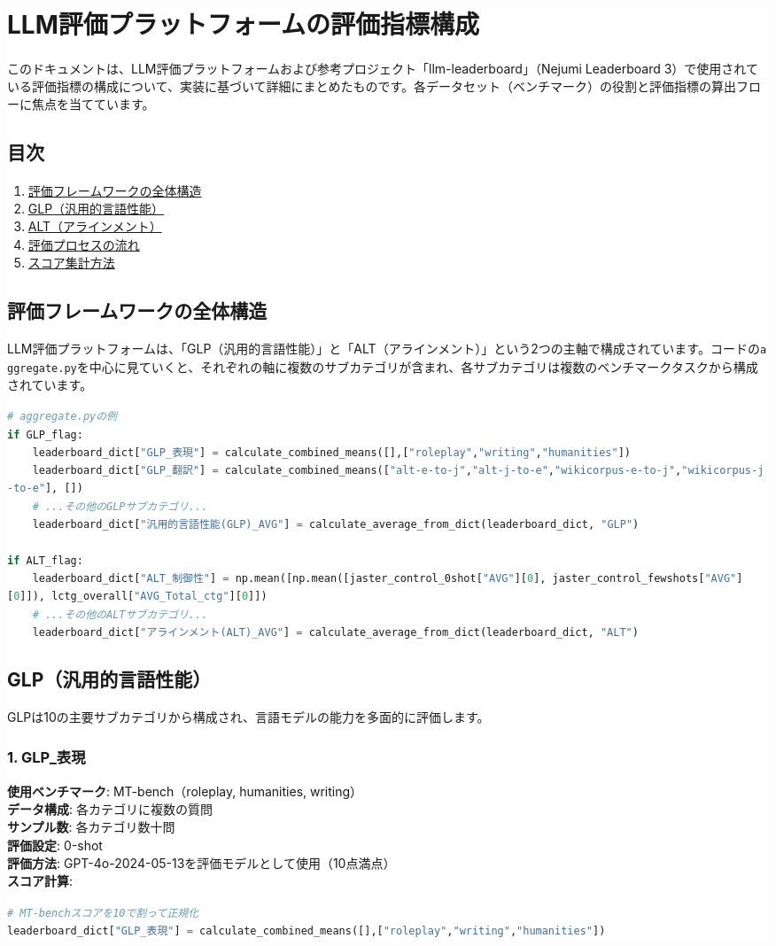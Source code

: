 # LLM評価プラットフォームの評価指標構成

このドキュメントは、LLM評価プラットフォームおよび参考プロジェクト「llm-leaderboard」（Nejumi Leaderboard 3）で使用されている評価指標の構成について、実装に基づいて詳細にまとめたものです。各データセット（ベンチマーク）の役割と評価指標の算出フローに焦点を当てています。

## 目次

1. [評価フレームワークの全体構造](#評価フレームワークの全体構造)
2. [GLP（汎用的言語性能）](#glp汎用的言語性能)
3. [ALT（アラインメント）](#altアラインメント)
4. [評価プロセスの流れ](#評価プロセスの流れ)
5. [スコア集計方法](#スコア集計方法)

## 評価フレームワークの全体構造

LLM評価プラットフォームは、「GLP（汎用的言語性能）」と「ALT（アラインメント）」という2つの主軸で構成されています。コードの`aggregate.py`を中心に見ていくと、それぞれの軸に複数のサブカテゴリが含まれ、各サブカテゴリは複数のベンチマークタスクから構成されています。

```python
# aggregate.pyの例
if GLP_flag:
    leaderboard_dict["GLP_表現"] = calculate_combined_means([],["roleplay","writing","humanities"])
    leaderboard_dict["GLP_翻訳"] = calculate_combined_means(["alt-e-to-j","alt-j-to-e","wikicorpus-e-to-j","wikicorpus-j-to-e"], [])
    # ...その他のGLPサブカテゴリ...
    leaderboard_dict["汎用的言語性能(GLP)_AVG"] = calculate_average_from_dict(leaderboard_dict, "GLP")

if ALT_flag:
    leaderboard_dict["ALT_制御性"] = np.mean([np.mean([jaster_control_0shot["AVG"][0], jaster_control_fewshots["AVG"][0]]), lctg_overall["AVG_Total_ctg"][0]])
    # ...その他のALTサブカテゴリ...
    leaderboard_dict["アラインメント(ALT)_AVG"] = calculate_average_from_dict(leaderboard_dict, "ALT")
```

## GLP（汎用的言語性能）

GLPは10の主要サブカテゴリから構成され、言語モデルの能力を多面的に評価します。

### 1. GLP_表現

**使用ベンチマーク**: MT-bench（roleplay, humanities, writing）  
**データ構成**: 各カテゴリに複数の質問  
**サンプル数**: 各カテゴリ数十問  
**評価設定**: 0-shot  
**評価方法**: GPT-4o-2024-05-13を評価モデルとして使用（10点満点）  
**スコア計算**:
```python
# MT-benchスコアを10で割って正規化
leaderboard_dict["GLP_表現"] = calculate_combined_means([],["roleplay","writing","humanities"])
```
